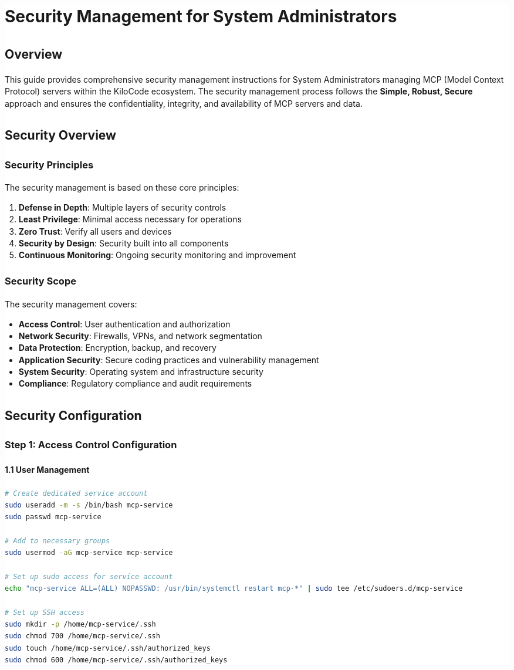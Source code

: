 # Security Management for System Administrators

## Overview

This guide provides comprehensive security management instructions for System Administrators managing MCP (Model Context Protocol) servers within the KiloCode ecosystem. The security management process follows the **Simple, Robust, Secure** approach and ensures the confidentiality, integrity, and availability of MCP servers and data.

## Security Overview

### Security Principles
The security management is based on these core principles:

1. **Defense in Depth**: Multiple layers of security controls
2. **Least Privilege**: Minimal access necessary for operations
3. **Zero Trust**: Verify all users and devices
4. **Security by Design**: Security built into all components
5. **Continuous Monitoring**: Ongoing security monitoring and improvement

### Security Scope
The security management covers:

- **Access Control**: User authentication and authorization
- **Network Security**: Firewalls, VPNs, and network segmentation
- **Data Protection**: Encryption, backup, and recovery
- **Application Security**: Secure coding practices and vulnerability management
- **System Security**: Operating system and infrastructure security
- **Compliance**: Regulatory compliance and audit requirements

## Security Configuration

### Step 1: Access Control Configuration

#### 1.1 User Management
```bash
# Create dedicated service account
sudo useradd -m -s /bin/bash mcp-service
sudo passwd mcp-service

# Add to necessary groups
sudo usermod -aG mcp-service mcp-service

# Set up sudo access for service account
echo "mcp-service ALL=(ALL) NOPASSWD: /usr/bin/systemctl restart mcp-*" | sudo tee /etc/sudoers.d/mcp-service

# Set up SSH access
sudo mkdir -p /home/mcp-service/.ssh
sudo chmod 700 /home/mcp-service/.ssh
sudo touch /home/mcp-service/.ssh/authorized_keys
sudo chmod 600 /home/mcp-service/.ssh/authorized_keys
```
